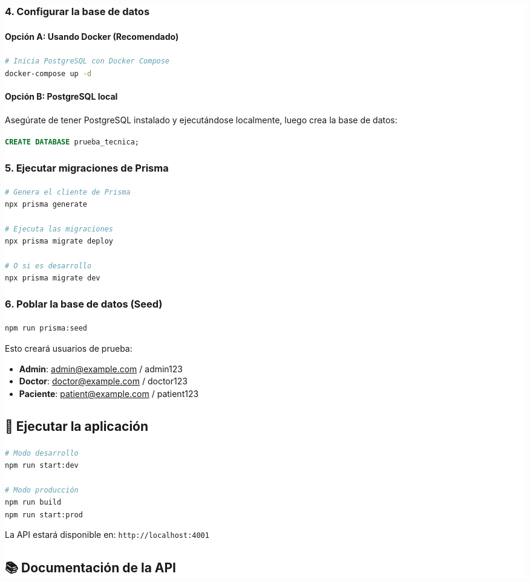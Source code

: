 ### 4. Configurar la base de datos

#### Opción A: Usando Docker (Recomendado)

```bash
# Inicia PostgreSQL con Docker Compose
docker-compose up -d
```

#### Opción B: PostgreSQL local

Asegúrate de tener PostgreSQL instalado y ejecutándose localmente, luego crea la base de datos:

```sql
CREATE DATABASE prueba_tecnica;
```

### 5. Ejecutar migraciones de Prisma

```bash
# Genera el cliente de Prisma
npx prisma generate

# Ejecuta las migraciones
npx prisma migrate deploy

# O si es desarrollo
npx prisma migrate dev
```

### 6. Poblar la base de datos (Seed)

```bash
npm run prisma:seed
```

Esto creará usuarios de prueba:
- **Admin**: admin@example.com / admin123
- **Doctor**: doctor@example.com / doctor123
- **Paciente**: patient@example.com / patient123

## 🏃 Ejecutar la aplicación

```bash
# Modo desarrollo
npm run start:dev

# Modo producción
npm run build
npm run start:prod
```

La API estará disponible en: `http://localhost:4001`

## 📚 Documentación de la API
